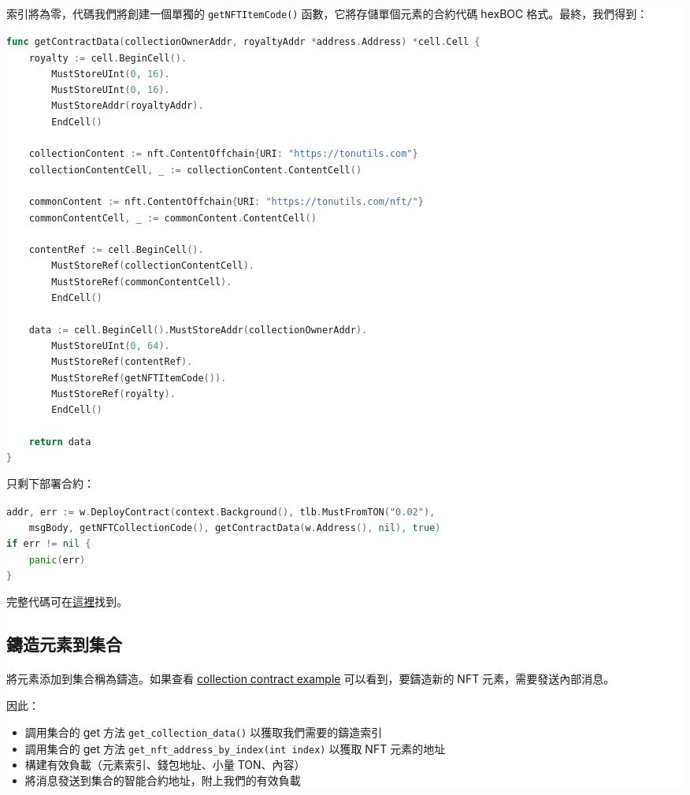 索引將為零，代碼我們將創建一個單獨的 `getNFTItemCode()` 函數，它將存儲單個元素的合約代碼 hexBOC 格式。最終，我們得到：

```go
func getContractData(collectionOwnerAddr, royaltyAddr *address.Address) *cell.Cell {
	royalty := cell.BeginCell().
		MustStoreUInt(0, 16).
		MustStoreUInt(0, 16).
		MustStoreAddr(royaltyAddr).
		EndCell()

	collectionContent := nft.ContentOffchain{URI: "https://tonutils.com"}
	collectionContentCell, _ := collectionContent.ContentCell()

	commonContent := nft.ContentOffchain{URI: "https://tonutils.com/nft/"}
	commonContentCell, _ := commonContent.ContentCell()

	contentRef := cell.BeginCell().
		MustStoreRef(collectionContentCell).
		MustStoreRef(commonContentCell).
		EndCell()

	data := cell.BeginCell().MustStoreAddr(collectionOwnerAddr).
		MustStoreUInt(0, 64).
		MustStoreRef(contentRef).
		MustStoreRef(getNFTItemCode()).
		MustStoreRef(royalty).
		EndCell()

	return data
}
```

只剩下部署合約：

```go
addr, err := w.DeployContract(context.Background(), tlb.MustFromTON("0.02"),
	msgBody, getNFTCollectionCode(), getContractData(w.Address(), nil), true)
if err != nil {
	panic(err)
}
```

完整代碼可在[這裡](https://github.com/xssnick/tonutils-go/blob/master/example/deploy-nft-collection/main.go)找到。

## 鑄造元素到集合

將元素添加到集合稱為鑄造。如果查看 [collection contract example](https://github.com/ton-blockchain/token-contract/blob/main/nft/nft-collection.fc) 可以看到，要鑄造新的 NFT 元素，需要發送內部消息。

因此：
- 調用集合的 get 方法 `get_collection_data()` 以獲取我們需要的鑄造索引
- 調用集合的 get 方法 `get_nft_address_by_index(int index)` 以獲取 NFT 元素的地址
- 構建有效負載（元素索引、錢包地址、小量 TON、內容）
- 將消息發送到集合的智能合約地址，附上我們的有效負載
